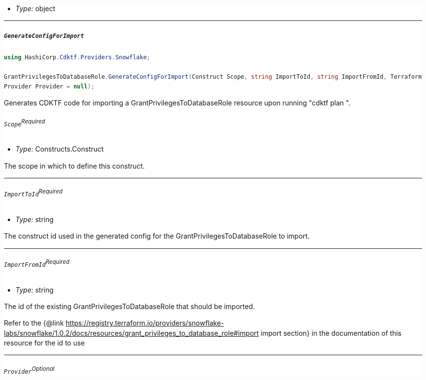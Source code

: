 - *Type:* object

---

##### `GenerateConfigForImport` <a name="GenerateConfigForImport" id="@cdktf/provider-snowflake.grantPrivilegesToDatabaseRole.GrantPrivilegesToDatabaseRole.generateConfigForImport"></a>

```csharp
using HashiCorp.Cdktf.Providers.Snowflake;

GrantPrivilegesToDatabaseRole.GenerateConfigForImport(Construct Scope, string ImportToId, string ImportFromId, TerraformProvider Provider = null);
```

Generates CDKTF code for importing a GrantPrivilegesToDatabaseRole resource upon running "cdktf plan <stack-name>".

###### `Scope`<sup>Required</sup> <a name="Scope" id="@cdktf/provider-snowflake.grantPrivilegesToDatabaseRole.GrantPrivilegesToDatabaseRole.generateConfigForImport.parameter.scope"></a>

- *Type:* Constructs.Construct

The scope in which to define this construct.

---

###### `ImportToId`<sup>Required</sup> <a name="ImportToId" id="@cdktf/provider-snowflake.grantPrivilegesToDatabaseRole.GrantPrivilegesToDatabaseRole.generateConfigForImport.parameter.importToId"></a>

- *Type:* string

The construct id used in the generated config for the GrantPrivilegesToDatabaseRole to import.

---

###### `ImportFromId`<sup>Required</sup> <a name="ImportFromId" id="@cdktf/provider-snowflake.grantPrivilegesToDatabaseRole.GrantPrivilegesToDatabaseRole.generateConfigForImport.parameter.importFromId"></a>

- *Type:* string

The id of the existing GrantPrivilegesToDatabaseRole that should be imported.

Refer to the {@link https://registry.terraform.io/providers/snowflake-labs/snowflake/1.0.2/docs/resources/grant_privileges_to_database_role#import import section} in the documentation of this resource for the id to use

---

###### `Provider`<sup>Optional</sup> <a name="Provider" id="@cdktf/provider-snowflake.grantPrivilegesToDatabaseRole.GrantPrivilegesToDatabaseRole.generateConfigForImport.parameter.provider"></a>
